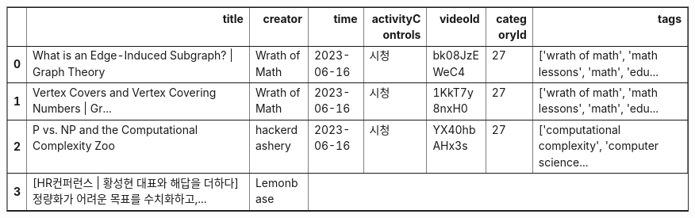 



<div>
<style scoped>
    .dataframe tbody tr th:only-of-type {
        vertical-align: middle;
    }

    .dataframe tbody tr th {
        vertical-align: top;
    }
    
    .dataframe thead th {
        text-align: right;
    }
</style>
<table border="1" class="dataframe">
  <thead>
    <tr style="text-align: right;">
      <th></th>
      <th>title</th>
      <th>creator</th>
      <th>time</th>
      <th>activityControls</th>
      <th>videoId</th>
      <th>categoryId</th>
      <th>tags</th>
    </tr>
  </thead>
  <tbody>
    <tr>
      <th>0</th>
      <td>What is an Edge-Induced Subgraph? | Graph Theory</td>
      <td>Wrath of Math</td>
      <td>2023-06-16</td>
      <td>시청</td>
      <td>bk08JzEWeC4</td>
      <td>27</td>
      <td>['wrath of math', 'math lessons', 'math', 'edu...</td>
    </tr>
    <tr>
      <th>1</th>
      <td>Vertex Covers and Vertex Covering Numbers | Gr...</td>
      <td>Wrath of Math</td>
      <td>2023-06-16</td>
      <td>시청</td>
      <td>1KkT7y8nxH0</td>
      <td>27</td>
      <td>['wrath of math', 'math lessons', 'math', 'edu...</td>
    </tr>
    <tr>
      <th>2</th>
      <td>P vs. NP and the Computational Complexity Zoo</td>
      <td>hackerdashery</td>
      <td>2023-06-16</td>
      <td>시청</td>
      <td>YX40hbAHx3s</td>
      <td>27</td>
      <td>['computational complexity', 'computer science...</td>
    </tr>
    <tr>
      <th>3</th>
      <td>[HR컨퍼런스 | 황성현 대표와 해답을 더하다] 정량화가 어려운 목표를 수치화하고,...</td>
      <td>Lemonbase</td>